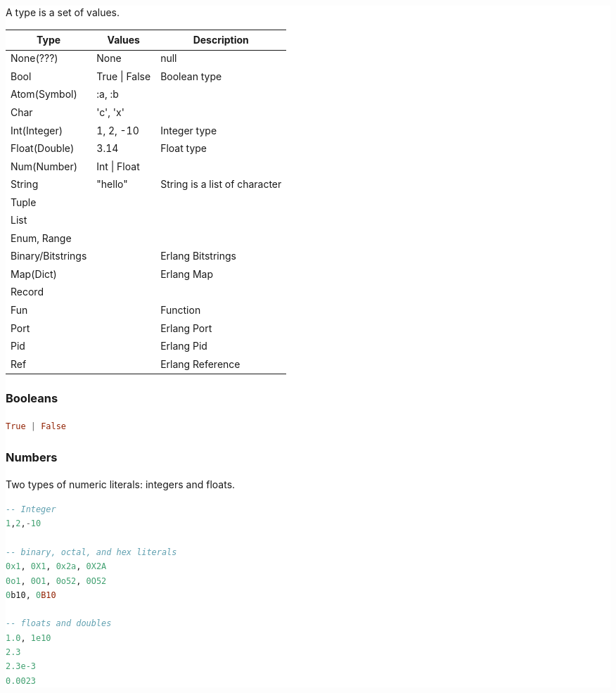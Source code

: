 A type is a set of values.

| Type              | Values        | Description                   |
| ----------------- | ------------- | ----------------------------- |
| None(???)         | None          | null                          |
| Bool              | True \| False | Boolean type                  |
| Atom(Symbol)      | :a, :b        |                               |
| Char              | 'c', 'x'      |                               |
| Int(Integer)      | 1, 2, -10     | Integer type                  |
| Float(Double)     | 3.14          | Float type                    |
| Num(Number)       | Int \| Float  |                               |
| String            | "hello"       | String is a list of character |
| Tuple             |               |                               |
| List              |               |                               |
| Enum, Range       |               |                               |
| Binary/Bitstrings |               | Erlang Bitstrings             |
| Map(Dict)         |               | Erlang Map                    |
| Record            |               |                               |
| Fun               |               | Function                      |
| Port              |               | Erlang Port                   |
| Pid               |               | Erlang Pid                    |
| Ref               |               | Erlang Reference              |

### Booleans

```haskell
True | False
```

### Numbers

Two types of numeric literals: integers and floats.

```haskell
-- Integer
1,2,-10

-- binary, octal, and hex literals
0x1, 0X1, 0x2a, 0X2A
0o1, 0O1, 0o52, 0O52
0b10, 0B10

-- floats and doubles
1.0, 1e10
2.3
2.3e-3
0.0023
```
